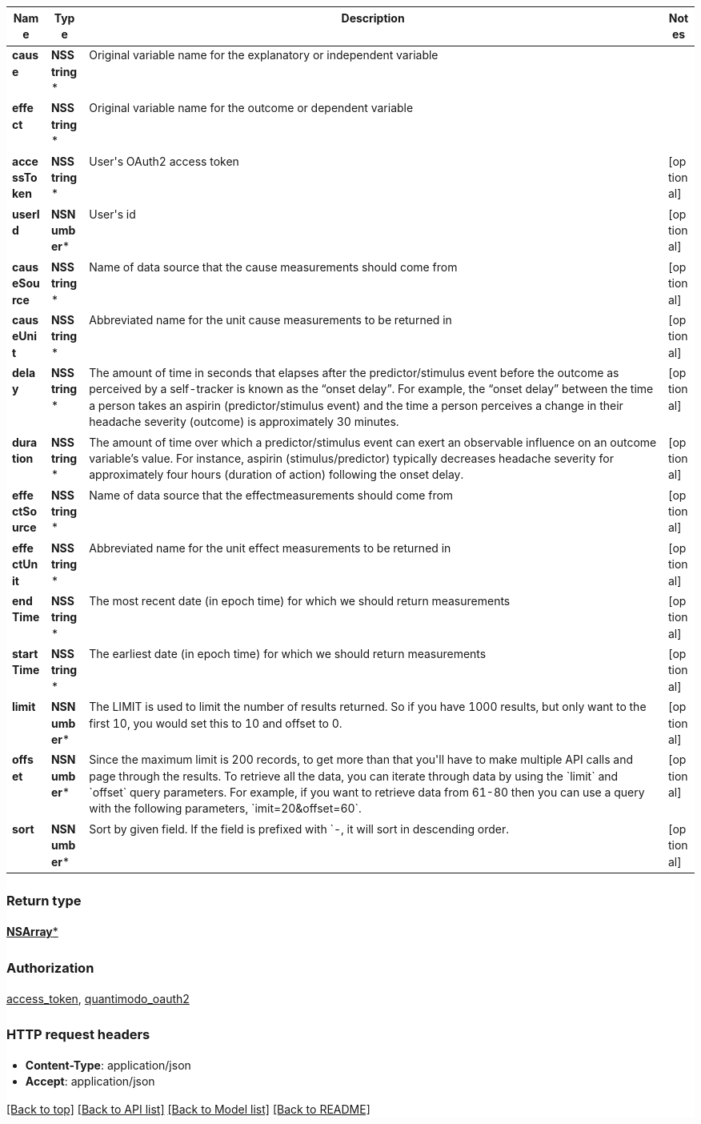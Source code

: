 Name | Type | Description  | Notes
------------- | ------------- | ------------- | -------------
 **cause** | **NSString***| Original variable name for the explanatory or independent variable | 
 **effect** | **NSString***| Original variable name for the outcome or dependent variable | 
 **accessToken** | **NSString***| User&#39;s OAuth2 access token | [optional] 
 **userId** | **NSNumber***| User&#39;s id | [optional] 
 **causeSource** | **NSString***| Name of data source that the cause measurements should come from | [optional] 
 **causeUnit** | **NSString***| Abbreviated name for the unit cause measurements to be returned in | [optional] 
 **delay** | **NSString***| The amount of time in seconds that elapses after the predictor/stimulus event before the outcome as perceived by a self-tracker is known as the “onset delay”. For example, the “onset delay” between the time a person takes an aspirin (predictor/stimulus event) and the time a person perceives a change in their headache severity (outcome) is approximately 30 minutes. | [optional] 
 **duration** | **NSString***| The amount of time over which a predictor/stimulus event can exert an observable influence on an outcome variable’s value. For instance, aspirin (stimulus/predictor) typically decreases headache severity for approximately four hours (duration of action) following the onset delay. | [optional] 
 **effectSource** | **NSString***| Name of data source that the effectmeasurements should come from | [optional] 
 **effectUnit** | **NSString***| Abbreviated name for the unit effect measurements to be returned in | [optional] 
 **endTime** | **NSString***| The most recent date (in epoch time) for which we should return measurements | [optional] 
 **startTime** | **NSString***| The earliest date (in epoch time) for which we should return measurements | [optional] 
 **limit** | **NSNumber***| The LIMIT is used to limit the number of results returned. So if you have 1000 results, but only want to the first 10, you would set this to 10 and offset to 0. | [optional] 
 **offset** | **NSNumber***| Since the maximum limit is 200 records, to get more than that you&#39;ll have to make multiple API calls and page through the results. To retrieve all the data, you can iterate through data by using the &#x60;limit&#x60; and &#x60;offset&#x60; query parameters.  For example, if you want to retrieve data from 61-80 then you can use a query with the following parameters, &#x60;imit&#x3D;20&amp;offset&#x3D;60&#x60;. | [optional] 
 **sort** | **NSNumber***| Sort by given field. If the field is prefixed with &#x60;-, it will sort in descending order. | [optional] 

### Return type

[**NSArray<SWGPairs>***](SWGPairs.md)

### Authorization

[access_token](../README.md#access_token), [quantimodo_oauth2](../README.md#quantimodo_oauth2)

### HTTP request headers

 - **Content-Type**: application/json
 - **Accept**: application/json

[[Back to top]](#) [[Back to API list]](../README.md#documentation-for-api-endpoints) [[Back to Model list]](../README.md#documentation-for-models) [[Back to README]](../README.md)
